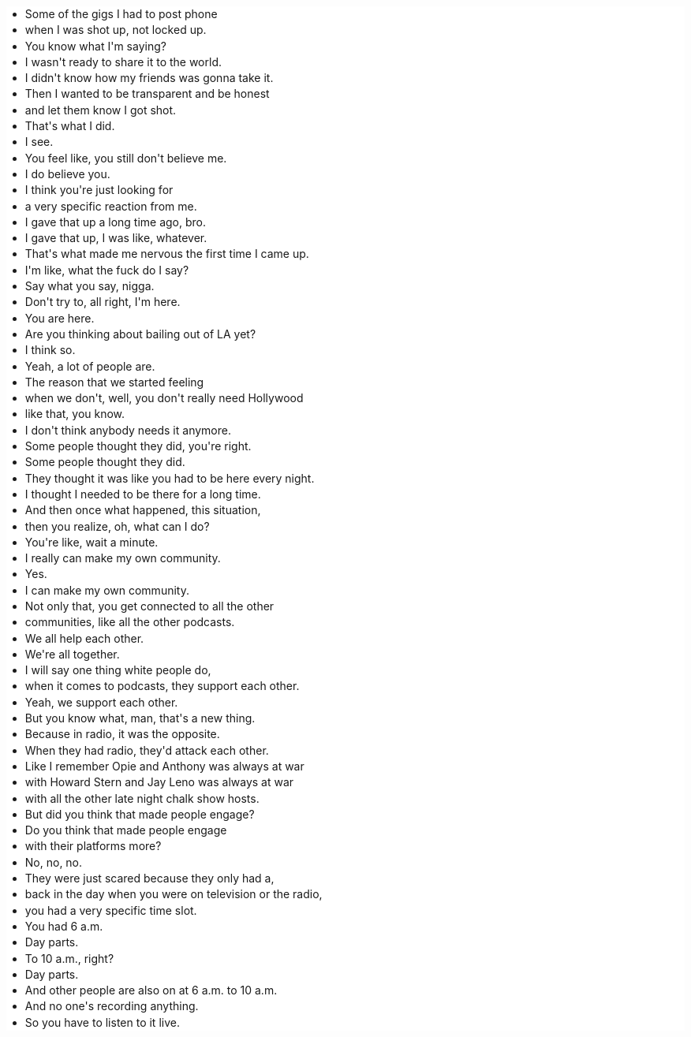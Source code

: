 *  Some of the gigs I had to post phone
*  when I was shot up, not locked up.
*  You know what I'm saying?
*  I wasn't ready to share it to the world.
*  I didn't know how my friends was gonna take it.
*  Then I wanted to be transparent and be honest
*  and let them know I got shot.
*  That's what I did.
*  I see.
*  You feel like, you still don't believe me.
*  I do believe you.
*  I think you're just looking for
*  a very specific reaction from me.
*  I gave that up a long time ago, bro.
*  I gave that up, I was like, whatever.
*  That's what made me nervous the first time I came up.
*  I'm like, what the fuck do I say?
*  Say what you say, nigga.
*  Don't try to, all right, I'm here.
*  You are here.
*  Are you thinking about bailing out of LA yet?
*  I think so.
*  Yeah, a lot of people are.
*  The reason that we started feeling
*  when we don't, well, you don't really need Hollywood
*  like that, you know.
*  I don't think anybody needs it anymore.
*  Some people thought they did, you're right.
*  Some people thought they did.
*  They thought it was like you had to be here every night.
*  I thought I needed to be there for a long time.
*  And then once what happened, this situation,
*  then you realize, oh, what can I do?
*  You're like, wait a minute.
*  I really can make my own community.
*  Yes.
*  I can make my own community.
*  Not only that, you get connected to all the other
*  communities, like all the other podcasts.
*  We all help each other.
*  We're all together.
*  I will say one thing white people do,
*  when it comes to podcasts, they support each other.
*  Yeah, we support each other.
*  But you know what, man, that's a new thing.
*  Because in radio, it was the opposite.
*  When they had radio, they'd attack each other.
*  Like I remember Opie and Anthony was always at war
*  with Howard Stern and Jay Leno was always at war
*  with all the other late night chalk show hosts.
*  But did you think that made people engage?
*  Do you think that made people engage
*  with their platforms more?
*  No, no, no.
*  They were just scared because they only had a,
*  back in the day when you were on television or the radio,
*  you had a very specific time slot.
*  You had 6 a.m.
*  Day parts.
*  To 10 a.m., right?
*  Day parts.
*  And other people are also on at 6 a.m. to 10 a.m.
*  And no one's recording anything.
*  So you have to listen to it live.